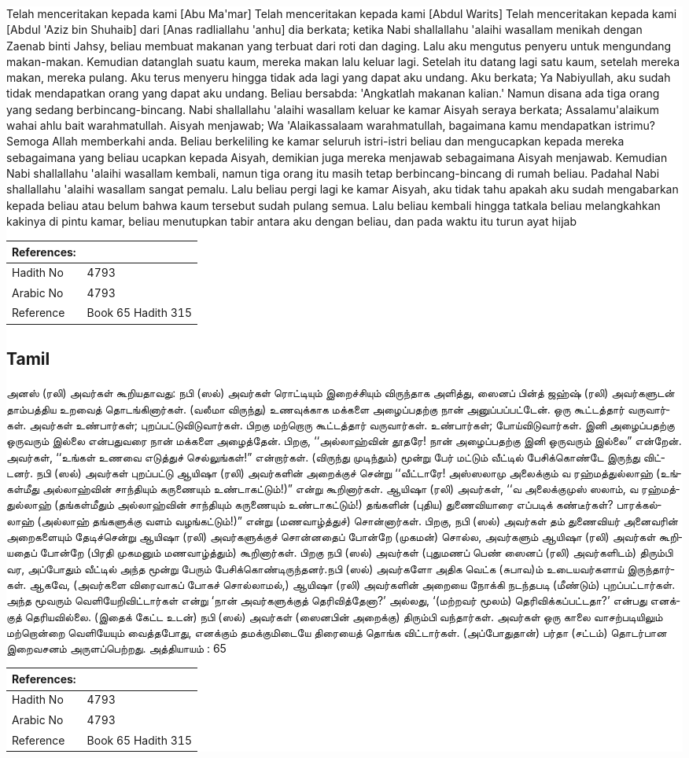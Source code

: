 <div dir="ltr" lang="id" style={{fontSize:'larger',backgroundColor:'#f8f9fa',padding:20}}>
Telah menceritakan kepada kami [Abu Ma'mar] Telah menceritakan kepada kami [Abdul Warits] Telah menceritakan kepada kami [Abdul 'Aziz bin Shuhaib] dari [Anas radliallahu 'anhu] dia berkata; ketika Nabi shallallahu 'alaihi wasallam menikah dengan Zaenab binti Jahsy, beliau membuat makanan yang terbuat dari roti dan daging. Lalu aku mengutus penyeru untuk mengundang makan-makan. Kemudian datanglah suatu kaum, mereka makan lalu keluar lagi. Setelah itu datang lagi satu kaum, setelah mereka makan, mereka pulang. Aku terus menyeru hingga tidak ada lagi yang dapat aku undang. Aku berkata; Ya Nabiyullah, aku sudah tidak mendapatkan orang yang dapat aku undang. Beliau bersabda: 'Angkatlah makanan kalian.' Namun disana ada tiga orang yang sedang berbincang-bincang. Nabi shallallahu 'alaihi wasallam keluar ke kamar Aisyah seraya berkata; Assalamu'alaikum wahai ahlu bait warahmatullah. Aisyah menjawab; Wa 'Alaikassalaam warahmatullah, bagaimana kamu mendapatkan istrimu? Semoga Allah memberkahi anda. Beliau berkeliling ke kamar seluruh istri-istri beliau dan mengucapkan kepada mereka sebagaimana yang beliau ucapkan kepada Aisyah, demikian juga mereka menjawab sebagaimana Aisyah menjawab. Kemudian Nabi shallallahu 'alaihi wasallam kembali, namun tiga orang itu masih tetap berbincang-bincang di rumah beliau. Padahal Nabi shallallahu 'alaihi wasallam sangat pemalu. Lalu beliau pergi lagi ke kamar Aisyah, aku tidak tahu apakah aku sudah mengabarkan kepada beliau atau belum bahwa kaum tersebut sudah pulang semua. Lalu beliau kembali hingga tatkala beliau melangkahkan kakinya di pintu kamar, beliau menutupkan tabir antara aku dengan beliau, dan pada waktu itu turun ayat hijab
</div>
<div style={{backgroundColor:'#f8f9fa',padding:20, marginBottom: 10}}><table> <thead> <tr> <th>References:</th> <th></th> </tr> </thead> <tbody><tr><td>Hadith No</td><td>4793</td></tr><tr><td>Arabic No</td><td>4793</td></tr><tr><td>Reference</td><td>Book 65 Hadith 315</td></tr></tbody></table></div>

## Tamil


<div dir="ltr" lang="ta" style={{fontSize:'larger',backgroundColor:'#f8f9fa',padding:20}}>
அனஸ் (ரலி) அவர்கள் கூறியதாவது: நபி (ஸல்) அவர்கள் ரொட்டியும் இறைச்சியும் விருந்தாக அளித்து, ஸைனப் பின்த் ஜஹ்ஷ் (ரலி) அவர்களுடன் தாம்பத்திய உறவைத் தொடங்கினார்கள். (வலீமா விருந்து) உணவுக்காக மக்களை அழைப்பதற்கு நான் அனுப்பப்பட்டேன். ஒரு கூட்டத்தார் வருவார்கள். அவர்கள் உண்பார்கள்; புறப்பட்டுவிடுவார்கள். பிறகு மற்றொரு கூட்டத்தார் வருவார்கள். உண்பார்கள்; போய்விடுவார்கள். இனி அழைப்பதற்கு ஒருவரும் இல்லை என்பதுவரை நான் மக்களை அழைத்தேன். பிறகு, ‘‘அல்லாஹ்வின் தூதரே! நான் அழைப்பதற்கு இனி ஒருவரும் இல்லை” என்றேன். அவர்கள், ‘‘உங்கள் உணவை எடுத்துச் செல்லுங்கள்!” என்றார்கள். (விருந்து முடிந்தும்) மூன்று பேர் மட்டும் வீட்டில் பேசிக்கொண்டே இருந்து விட்டனர். நபி (ஸல்) அவர்கள் புறப்பட்டு ஆயிஷா (ரலி) அவர்களின் அறைக்குச் சென்று ‘‘வீட்டாரே! அஸ்ஸலாமு அலைக்கும் வ ரஹ்மத்துல்லாஹ் (உங்கள்மீது அல்லாஹ்வின் சாந்தியும் கருணையும் உண்டாகட்டும்!)” என்று கூறினார்கள். ஆயிஷா (ரலி) அவர்கள், ‘‘வ அலைக்குமுஸ் ஸலாம், வ ரஹ்மத்துல்லாஹ் (தங்கள்மீதும் அல்லாஹ்வின் சாந்தியும் கருணையும் உண்டாகட்டும்!) தங்களின் (புதிய) துணைவியாரை எப்படிக் கண்டீர்கள்? பாரக்கல்லாஹ் (அல்லாஹ் தங்களுக்கு வளம் வழங்கட்டும்!)” என்று (மணவாழ்த்துச்) சொன்னார்கள். பிறகு, நபி (ஸல்) அவர்கள் தம் துணைவியர் அனைவரின் அறைகளையும் தேடிச்சென்று ஆயிஷா (ரலி) அவர்களுக்குச் சொன்னதைப் போன்றே (முகமன்) சொல்ல, அவர்களும் ஆயிஷா (ரலி) அவர்கள் கூறியதைப் போன்றே (பிரதி முகமனும் மணவாழ்த்தும்) கூறினார்கள். பிறகு நபி (ஸல்) அவர்கள் (புதுமணப் பெண் ஸைனப் (ரலி) அவர்களிடம்) திரும்பி வர, அப்போதும் வீட்டில் அந்த மூன்று பேரும் பேசிக்கொண்டிருந்தனர்.நபி (ஸல்) அவர்களோ அதிக வெட்க (சுபாவ)ம் உடையவர்களாய் இருந்தார்கள். ஆகவே, (அவர்களை விரைவாகப் போகச் சொல்லாமல்,) ஆயிஷா (ரலி) அவர்களின் அறையை நோக்கி நடந்தபடி (மீண்டும்) புறப்பட்டார்கள். அந்த மூவரும் வெளியேறிவிட்டார்கள் என்று ‘நான் அவர்களுக்குத் தெரிவித்தேனா?’ அல்லது, ‘(மற்றவர் மூலம்) தெரிவிக்கப்பட்டதா?’ என்பது எனக்குத் தெரியவில்லை. (இதைக் கேட்ட உடன்) நபி (ஸல்) அவர்கள் (ஸைனபின் அறைக்கு) திரும்பி வந்தார்கள். அவர்கள் ஒரு காலை வாசற்படியிலும் மற்றொன்றை வெளியேயும் வைத்தபோது, எனக்கும் தமக்குமிடையே திரையைத் தொங்க விட்டார்கள். (அப்போதுதான்) பர்தா (சட்டம்) தொடர்பான இறைவசனம் அருளப்பெற்றது. அத்தியாயம் : 65
</div>
<div style={{backgroundColor:'#f8f9fa',padding:20, marginBottom: 10}}><table> <thead> <tr> <th>References:</th> <th></th> </tr> </thead> <tbody><tr><td>Hadith No</td><td>4793</td></tr><tr><td>Arabic No</td><td>4793</td></tr><tr><td>Reference</td><td>Book 65 Hadith 315</td></tr></tbody></table></div>
